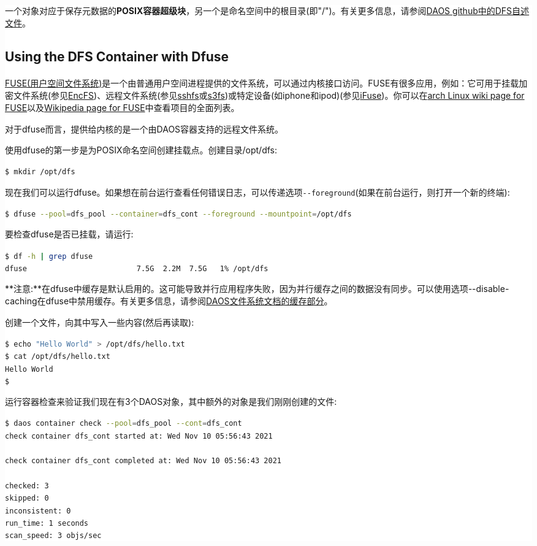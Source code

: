 一个对象对应于保存元数据的**POSIX容器超级块**，另一个是命名空间中的根目录(即"/")。有关更多信息，请参阅[DAOS github中的DFS自述文件](https://github.com/daos-stack/daos/blob/master/src/client/dfs/README.md)。

## Using the DFS Container with Dfuse

[FUSE(用户空间文件系统)](https://www.kernel.org/doc/html/latest/filesystems/fuse.html)是一个由普通用户空间进程提供的文件系统，可以通过内核接口访问。FUSE有很多应用，例如：它可用于挂载加密文件系统(参见[EncFS](https://wiki.archlinux.org/title/EncFS))、远程文件系统(参见[sshfs](https://github.com/libfuse/sshfs)或[s3fs](https://github.com/s3fs-fuse/s3fs-fuse))或特定设备(如iphone和ipod)(参见[iFuse](https://libimobiledevice.org/))。你可以在[arch Linux wiki page for FUSE](https://wiki.archlinux.org/title/FUSE)以及[Wikipedia page for FUSE](https://en.wikipedia.org/wiki/Filesystem_in_Userspace#Example_uses)中查看项目的全面列表。

对于dfuse而言，提供给内核的是一个由DAOS容器支持的远程文件系统。

使用dfuse的第一步是为POSIX命名空间创建挂载点。创建目录/opt/dfs:

```bash
$ mkdir /opt/dfs
```

现在我们可以运行dfuse。如果想在前台运行查看任何错误日志，可以传递选项```--foreground```(如果在前台运行，则打开一个新的终端):

```bash
$ dfuse --pool=dfs_pool --container=dfs_cont --foreground --mountpoint=/opt/dfs
```

要检查dfuse是否已挂载，请运行:

```bash
$ df -h | grep dfuse
dfuse                         7.5G  2.2M  7.5G   1% /opt/dfs
```

 

**注意:**在dfuse中缓存是默认启用的。这可能导致并行应用程序失败，因为并行缓存之间的数据没有同步。可以使用选项--disable-caching在dfuse中禁用缓存。有关更多信息，请参阅[DAOS文件系统文档的缓存部分](https://docs.daos.io/v2.0/user/filesystem/#caching)。

创建一个文件，向其中写入一些内容(然后再读取):

```bash
$ echo "Hello World" > /opt/dfs/hello.txt
$ cat /opt/dfs/hello.txt
Hello World
$
```

运行容器检查来验证我们现在有3个DAOS对象，其中额外的对象是我们刚刚创建的文件:

```bash
$ daos container check --pool=dfs_pool --cont=dfs_cont
check container dfs_cont started at: Wed Nov 10 05:56:43 2021

check container dfs_cont completed at: Wed Nov 10 05:56:43 2021

checked: 3
skipped: 0
inconsistent: 0
run_time: 1 seconds
scan_speed: 3 objs/sec
```
